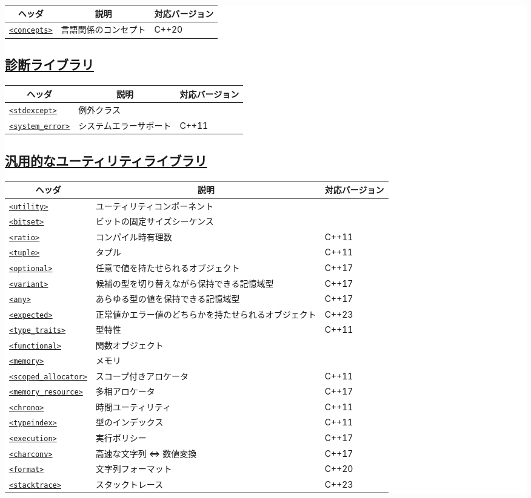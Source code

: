 | ヘッダ | 説明 | 対応バージョン |
|--------|------|----------------|
| [`<concepts>`](/reference/concepts.md) | 言語関係のコンセプト | C++20 |


## <a id="diagnostics" href="#diagnostics">診断ライブラリ</a>

| ヘッダ                                         | 説明                          | 対応バージョン |
|------------------------------------------------|-------------------------------|----------------|
| [`<stdexcept>`](/reference/stdexcept.md)       | 例外クラス                    |                |
| [`<system_error>`](/reference/system_error.md) | システムエラーサポート        | C++11          |


## <a id="general-utils" href="#general-utils">汎用的なユーティリティライブラリ</a>

| ヘッダ                                       | 説明                         | 対応バージョン |
|----------------------------------------------|------------------------------|----------------|
| [`<utility>`](/reference/utility.md)         | ユーティリティコンポーネント |                |
| [`<bitset>`](/reference/bitset.md)           | ビットの固定サイズシーケンス |                |
| [`<ratio>`](/reference/ratio.md)             | コンパイル時有理数           | C++11          |
| [`<tuple>`](/reference/tuple.md)             | タプル                       | C++11          |
| [`<optional>`](/reference/optional.md)       | 任意で値を持たせられるオブジェクト | C++17 |
| [`<variant>`](/reference/variant.md)         | 候補の型を切り替えながら保持できる記憶域型 | C++17 |
| [`<any>`](/reference/any.md)                 | あらゆる型の値を保持できる記憶域型 | C++17 |
| [`<expected>`](/reference/expected.md)       | 正常値かエラー値のどちらかを持たせられるオブジェクト | C++23 |
| [`<type_traits>`](/reference/type_traits.md) | 型特性                       | C++11          |
| [`<functional>`](/reference/functional.md)   | 関数オブジェクト             |                |
| [`<memory>`](/reference/memory.md)           | メモリ                       |                |
| [`<scoped_allocator>`](/reference/scoped_allocator.md) | スコープ付きアロケータ        | C++11          |
| [`<memory_resource>`](/reference/memory_resource.md) | 多相アロケータ       | C++17          |
| [`<chrono>`](/reference/chrono.md)           | 時間ユーティリティ           | C++11          |
| [`<typeindex>`](/reference/typeindex.md)     | 型のインデックス             | C++11          |
| [`<execution>`](/reference/execution.md)     | 実行ポリシー                 | C++17          |
| [`<charconv>`](/reference/charconv.md)       | 高速な文字列 ⇔ 数値変換     | C++17          |
| [`<format>`](/reference/format.md)           | 文字列フォーマット           | C++20          |
| [`<stacktrace>`](/reference/stacktrace.md)   | スタックトレース             | C++23          |
